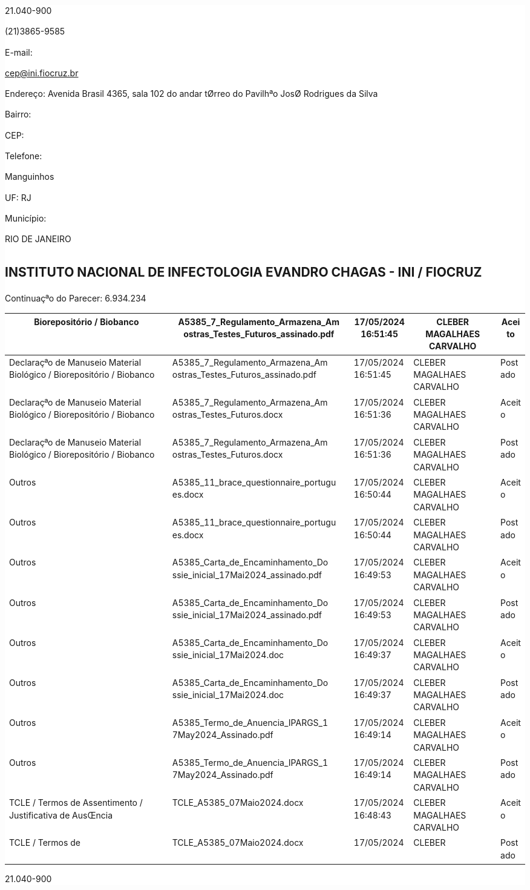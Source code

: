 21.040-900

(21)3865-9585

E-mail:

cep@ini.fiocruz.br

Endereço: Avenida Brasil 4365, sala 102 do andar tØrreo do Pavilhªo JosØ Rodrigues da Silva

Bairro:

CEP:

Telefone:

Manguinhos

UF: RJ

Município:

RIO DE JANEIRO

## INSTITUTO NACIONAL DE INFECTOLOGIA EVANDRO CHAGAS - INI / FIOCRUZ



Continuaçªo do Parecer: 6.934.234

| Biorepositório / Biobanco                                             | A5385_7_Regulamento_Armazena_Am ostras_Testes_Futuros_assinado.pdf   | 17/05/2024 16:51:45   | CLEBER MAGALHAES CARVALHO   | Aceito   |
|-----------------------------------------------------------------------|----------------------------------------------------------------------|-----------------------|-----------------------------|----------|
| Declaraçªo de Manuseio Material Biológico / Biorepositório / Biobanco | A5385_7_Regulamento_Armazena_Am ostras_Testes_Futuros_assinado.pdf   | 17/05/2024 16:51:45   | CLEBER MAGALHAES CARVALHO   | Postado  |
| Declaraçªo de Manuseio Material Biológico / Biorepositório / Biobanco | A5385_7_Regulamento_Armazena_Am ostras_Testes_Futuros.docx           | 17/05/2024 16:51:36   | CLEBER MAGALHAES CARVALHO   | Aceito   |
| Declaraçªo de Manuseio Material Biológico / Biorepositório / Biobanco | A5385_7_Regulamento_Armazena_Am ostras_Testes_Futuros.docx           | 17/05/2024 16:51:36   | CLEBER MAGALHAES CARVALHO   | Postado  |
| Outros                                                                | A5385_11_brace_questionnaire_portugu es.docx                         | 17/05/2024 16:50:44   | CLEBER MAGALHAES CARVALHO   | Aceito   |
| Outros                                                                | A5385_11_brace_questionnaire_portugu es.docx                         | 17/05/2024 16:50:44   | CLEBER MAGALHAES CARVALHO   | Postado  |
| Outros                                                                | A5385_Carta_de_Encaminhamento_Do ssie_inicial_17Mai2024_assinado.pdf | 17/05/2024 16:49:53   | CLEBER MAGALHAES CARVALHO   | Aceito   |
| Outros                                                                | A5385_Carta_de_Encaminhamento_Do ssie_inicial_17Mai2024_assinado.pdf | 17/05/2024 16:49:53   | CLEBER MAGALHAES CARVALHO   | Postado  |
| Outros                                                                | A5385_Carta_de_Encaminhamento_Do ssie_inicial_17Mai2024.doc          | 17/05/2024 16:49:37   | CLEBER MAGALHAES CARVALHO   | Aceito   |
| Outros                                                                | A5385_Carta_de_Encaminhamento_Do ssie_inicial_17Mai2024.doc          | 17/05/2024 16:49:37   | CLEBER MAGALHAES CARVALHO   | Postado  |
| Outros                                                                | A5385_Termo_de_Anuencia_IPARGS_1 7May2024_Assinado.pdf               | 17/05/2024 16:49:14   | CLEBER MAGALHAES CARVALHO   | Aceito   |
| Outros                                                                | A5385_Termo_de_Anuencia_IPARGS_1 7May2024_Assinado.pdf               | 17/05/2024 16:49:14   | CLEBER MAGALHAES CARVALHO   | Postado  |
| TCLE / Termos de Assentimento / Justificativa de AusŒncia             | TCLE_A5385_07Maio2024.docx                                           | 17/05/2024 16:48:43   | CLEBER MAGALHAES CARVALHO   | Aceito   |
| TCLE / Termos de                                                      | TCLE_A5385_07Maio2024.docx                                           | 17/05/2024            | CLEBER                      | Postado  |

21.040-900

